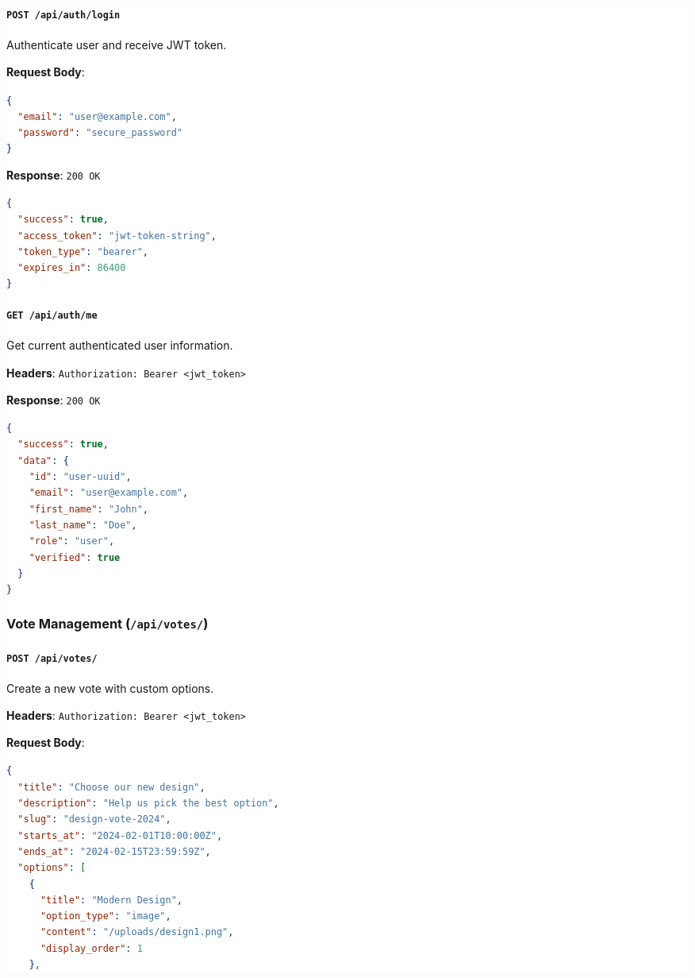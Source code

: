 #### `POST /api/auth/login`

Authenticate user and receive JWT token.

**Request Body**:

```json
{
  "email": "user@example.com",
  "password": "secure_password"
}
```

**Response**: `200 OK`

```json
{
  "success": true,
  "access_token": "jwt-token-string",
  "token_type": "bearer",
  "expires_in": 86400
}
```

#### `GET /api/auth/me`

Get current authenticated user information.

**Headers**: `Authorization: Bearer <jwt_token>`

**Response**: `200 OK`

```json
{
  "success": true,
  "data": {
    "id": "user-uuid",
    "email": "user@example.com",
    "first_name": "John",
    "last_name": "Doe",
    "role": "user",
    "verified": true
  }
}
```

### Vote Management (`/api/votes/`)

#### `POST /api/votes/`

Create a new vote with custom options.

**Headers**: `Authorization: Bearer <jwt_token>`

**Request Body**:

```json
{
  "title": "Choose our new design",
  "description": "Help us pick the best option",
  "slug": "design-vote-2024",
  "starts_at": "2024-02-01T10:00:00Z",
  "ends_at": "2024-02-15T23:59:59Z",
  "options": [
    {
      "title": "Modern Design",
      "option_type": "image",
      "content": "/uploads/design1.png",
      "display_order": 1
    },
```